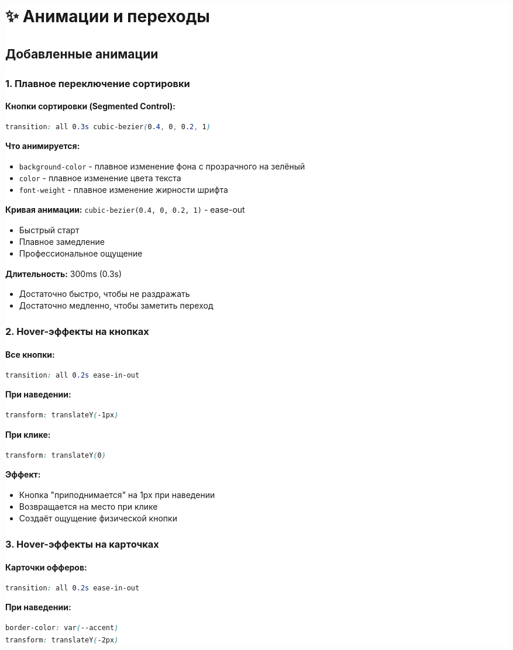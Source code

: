 # ✨ Анимации и переходы

## Добавленные анимации

### 1. Плавное переключение сортировки

**Кнопки сортировки (Segmented Control):**
```css
transition: all 0.3s cubic-bezier(0.4, 0, 0.2, 1)
```

**Что анимируется:**
- `background-color` - плавное изменение фона с прозрачного на зелёный
- `color` - плавное изменение цвета текста
- `font-weight` - плавное изменение жирности шрифта

**Кривая анимации:** `cubic-bezier(0.4, 0, 0.2, 1)` - ease-out
- Быстрый старт
- Плавное замедление
- Профессиональное ощущение

**Длительность:** 300ms (0.3s)
- Достаточно быстро, чтобы не раздражать
- Достаточно медленно, чтобы заметить переход

### 2. Hover-эффекты на кнопках

**Все кнопки:**
```css
transition: all 0.2s ease-in-out
```

**При наведении:**
```css
transform: translateY(-1px)
```

**При клике:**
```css
transform: translateY(0)
```

**Эффект:**
- Кнопка "приподнимается" на 1px при наведении
- Возвращается на место при клике
- Создаёт ощущение физической кнопки

### 3. Hover-эффекты на карточках

**Карточки офферов:**
```css
transition: all 0.2s ease-in-out
```

**При наведении:**
```css
border-color: var(--accent)
transform: translateY(-2px)
```
